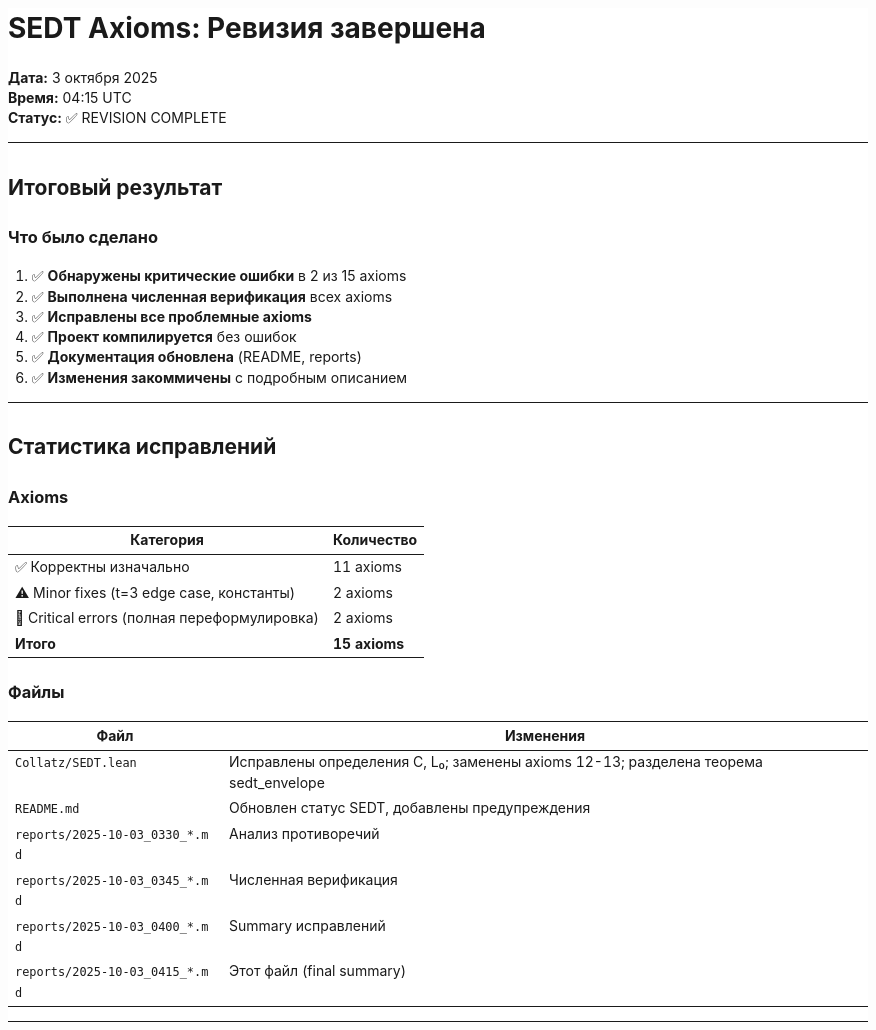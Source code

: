# SEDT Axioms: Ревизия завершена

**Дата:** 3 октября 2025  
**Время:** 04:15 UTC  
**Статус:** ✅ REVISION COMPLETE

---

## Итоговый результат

### Что было сделано

1. ✅ **Обнаружены критические ошибки** в 2 из 15 axioms
2. ✅ **Выполнена численная верификация** всех axioms
3. ✅ **Исправлены все проблемные axioms**
4. ✅ **Проект компилируется** без ошибок
5. ✅ **Документация обновлена** (README, reports)
6. ✅ **Изменения закоммичены** с подробным описанием

---

## Статистика исправлений

### Axioms

| Категория | Количество |
|-----------|------------|
| ✅ Корректны изначально | 11 axioms |
| ⚠️ Minor fixes (t=3 edge case, константы) | 2 axioms |
| 🔴 Critical errors (полная переформулировка) | 2 axioms |
| **Итого** | **15 axioms** |

### Файлы

| Файл | Изменения |
|------|-----------|
| `Collatz/SEDT.lean` | Исправлены определения C, L₀; заменены axioms 12-13; разделена теорема sedt_envelope |
| `README.md` | Обновлен статус SEDT, добавлены предупреждения |
| `reports/2025-10-03_0330_*.md` | Анализ противоречий |
| `reports/2025-10-03_0345_*.md` | Численная верификация |
| `reports/2025-10-03_0400_*.md` | Summary исправлений |
| `reports/2025-10-03_0415_*.md` | Этот файл (final summary) |

---